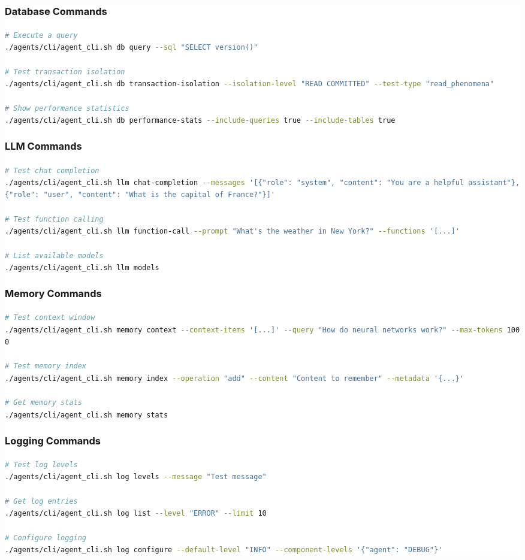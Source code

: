 ### Database Commands

```bash
# Execute a query
./agents/cli/agent_cli.sh db query --sql "SELECT version()"

# Test transaction isolation
./agents/cli/agent_cli.sh db transaction-isolation --isolation-level "READ COMMITTED" --test-type "read_phenomena"

# Show performance statistics
./agents/cli/agent_cli.sh db performance-stats --include-queries true --include-tables true
```

### LLM Commands

```bash
# Test chat completion
./agents/cli/agent_cli.sh llm chat-completion --messages '[{"role": "system", "content": "You are a helpful assistant"},{"role": "user", "content": "What is the capital of France?"}]'

# Test function calling
./agents/cli/agent_cli.sh llm function-call --prompt "What's the weather in New York?" --functions '[...]'

# List available models
./agents/cli/agent_cli.sh llm models
```

### Memory Commands

```bash
# Test context window
./agents/cli/agent_cli.sh memory context --context-items '[...]' --query "How do neural networks work?" --max-tokens 1000

# Test memory index
./agents/cli/agent_cli.sh memory index --operation "add" --content "Content to remember" --metadata '{...}'

# Get memory stats
./agents/cli/agent_cli.sh memory stats
```

### Logging Commands

```bash
# Test log levels
./agents/cli/agent_cli.sh log levels --message "Test message"

# Get log entries
./agents/cli/agent_cli.sh log list --level "ERROR" --limit 10

# Configure logging
./agents/cli/agent_cli.sh log configure --default-level "INFO" --component-levels '{"agent": "DEBUG"}'
```
